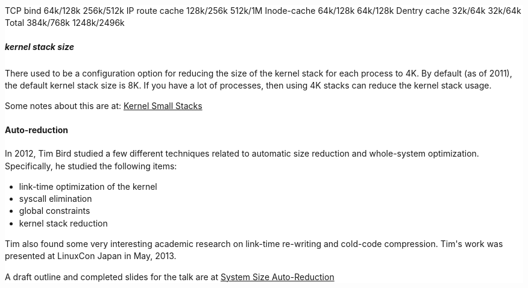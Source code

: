 <tr>
<td>TCP bind           </td>
<td> 64k/128k     </td>
<td> 256k/512k
</td></tr>
<tr>
<td>IP route cache     </td>
<td> 128k/256k    </td>
<td>   512k/1M
</td></tr>
<tr>
<td>Inode-cache        </td>
<td>  64k/128k    </td>
<td>   64k/128k
</td></tr>
<tr>
<td>Dentry cache       </td>
<td>   32k/64k    </td>
<td>    32k/64k
</td></tr>
<tr>
<td>Total             </td>
<td>  384k/768k   </td>
<td> 1248k/2496k
</td></tr></table>


##### kernel stack size

There used to be a configuration option for reducing the size of the
kernel stack for each process to 4K. By default (as of 2011), the
default kernel stack size is 8K. If you have a lot of processes, then
using 4K stacks can reduce the kernel stack usage.

Some notes about this are at: [Kernel Small
Stacks](../.././dev_portals/System_Size/Kernel_Small_Stacks/Kernel_Small_Stacks.md "Kernel Small Stacks")

#### Auto-reduction

In 2012, Tim Bird studied a few different techniques related to
automatic size reduction and whole-system optimization. Specifically, he
studied the following items:

-   link-time optimization of the kernel
-   syscall elimination
-   global constraints
-   kernel stack reduction

Tim also found some very interesting academic research on link-time
re-writing and cold-code compression. Tim's work was presented at
LinuxCon Japan in May, 2013.

A draft outline and completed slides for the talk are at [System Size
Auto-Reduction](../.././dev_portals/System_Size/System_Size_Auto-Reduction/System_Size_Auto-Reduction.md "System Size Auto-Reduction")

